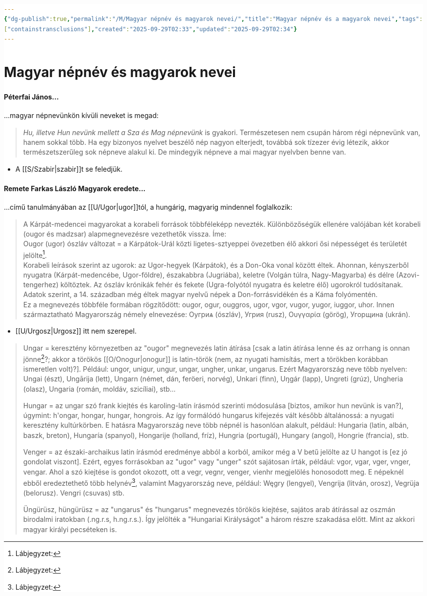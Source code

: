 ```yaml
---
{"dg-publish":true,"permalink":"/M/Magyar népnév és magyarok nevei/","title":"Magyar népnév és a magyarok nevei","tags":["containstransclusions"],"created":"2025-09-29T02:33","updated":"2025-09-29T02:34"}
---
```



# Magyar népnév és magyarok nevei

#### Péterfai János...

...magyar népnevünkön kívüli neveket is megad:  
> *Hu, illetve Hun nevünk mellett a Sza és Mag népnevünk* is gyakori. Természetesen nem csupán három régi népnevünk van, hanem sokkal több. Ha egy bizonyos nyelvet beszélő nép nagyon elterjedt, továbbá sok tízezer évig létezik, akkor természetszerűleg sok népneve alakul ki. De mindegyik népneve a mai magyar nyelvben benne van.  
- A [[S/Szabir\|szabir]]t se feledjük.

#### Remete Farkas László Magyarok eredete...

...című tanulmányában az [[U/Ugor\|ugor]]tól, a hungárig, magyarig mindennel foglalkozik:  
> A Kárpát-medencei magyarokat a korabeli források többféleképp nevezték. Különbözőségük ellenére valójában két korabeli (ougor és madzsar) alapmegnevezésre vezethetők vissza. Íme:  
> Ougor (ugor) ószláv változat = a Kárpátok-Urál közti ligetes-sztyeppei övezetben élő akkori ősi népességet és területét jelölte[^1].  
> Korabeli leírások szerint az ugorok: az Ugor-hegyek (Kárpátok), és a Don-Oka vonal között éltek. Ahonnan, kényszerből nyugatra (Kárpát-medencébe, Ugor-földre), északabbra (Jugriába), keletre (Volgán túlra, Nagy-Magyarba) és délre (Azovi-tengerhez) költöztek. Az ószláv krónikák fehér és fekete (Ugra-folyótól nyugatra és keletre élő) ugorokról tudósítanak. Adatok szerint, a 14. században még éltek magyar nyelvű népek a Don-forrásvidékén és a Káma folyómentén.  
> Ez a megnevezés többféle formában rögzítődött: ougor, ogur, ouggros, ugor, vgor, vugor, yugor, iuggor, uhor. Innen származtatható Magyarország némely elnevezése: Оугриѧ (ószláv), Угрия (rusz), Ουγγαρία (görög), Угорщина (ukrán).  
- [[U/Urgosz\|Urgosz]] itt nem szerepel.

> Ungar = keresztény környezetben az "ougor" megnevezés latin átírása \[csak a latin átírása lenne és az orrhang is onnan jönne[^2]?; akkor a törökös [[O/Onogur\|onogur]] is latin-török (nem, az nyugati hamisítás, mert a törökben korábban ismeretlen volt)?\]. Például: ungor, unigur, ungur, ungar, ungher, unkar, ungarus. Ezért Magyarország neve több nyelven: Ungai (észt), Ungārija (lett), Ungarn (német, dán, feröeri, norvég), Unkari (finn), Uŋgár (lapp), Ungreti (grúz), Ungheria (olasz), Ungaria (román, moldáv, szicíliai), stb...  
>
> Hungar = az ungar szó frank kiejtés és karoling-latin írásmód szerinti módosulása \[biztos, amikor hun nevünk is van?\], úgymint: h'ongar, hongar, hungar, hongrois. Az így formálódó hungarus kifejezés vált később általánossá: a nyugati keresztény kultúrkörben. E hatásra Magyarország neve több népnél is hasonlóan alakult, például: Hungaria (latin, albán, baszk, breton), Hungaría (spanyol), Hongarije (holland, fríz), Hungria (portugál), Hungary (angol), Hongrie (francia), stb.  
>
> Venger = az északi-archaikus latin írásmód eredménye abból a korból, amikor még a V betű jelölte az U hangot is \[ez jó gondolat viszont\]. Ezért, egyes forrásokban az "ugor" vagy "unger" szót sajátosan írták, például: vgor, vgar, vger, vnger, vengar. Ahol a szó kiejtése is gondot okozott, ott a vegr, vegnr, venger, vienhr megjelölés honosodott meg. E népeknél ebből eredeztethető több helynév[^3], valamint Magyarország neve, például: Węgry (lengyel), Vengrija (litván, orosz), Vegrüja (belorusz). Vengri (csuvas) stb.  
>
> Üngürüsz, hüngürüsz = az "ungarus" és "hungarus" megnevezés törökös kiejtése, sajátos arab átírással az oszmán birodalmi iratokban (.ng.r.s, h.ng.r.s.). Így jelölték a "Hungariai Királyságot" a három részre szakadása előtt. Mint az akkori magyar királyi pecséteken is.  
>

[^1]: Lábjegyzet:  
[^2]: Lábjegyzet:  
[^3]: Lábjegyzet:  
[^4]: Lábjegyzet:  
[^5]: Lábjegyzet:  
[^6]: Lábjegyzet:  
[^7]: Lábjegyzet:  
[^8]: Lábjegyzet:  
[^9]: Lábjegyzet:  
[^10]: Lábjegyzet:  
[^11]: Lábjegyzet:  
[^12]: Lábjegyzet:  